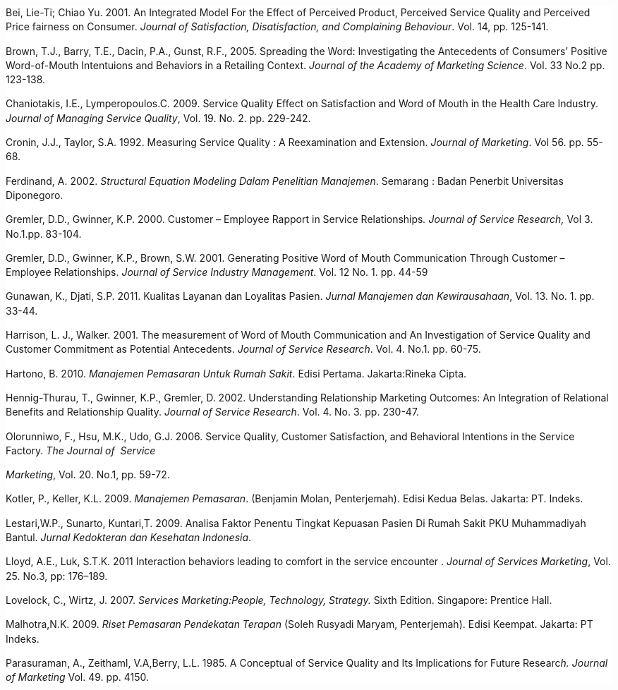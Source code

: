 <p><span class="font3">Bei, Lie-Ti; Chiao Yu. 2001. An Integrated Model For the Effect of Perceived Product, Perceived Service Quality and Perceived Price fairness on Consumer. </span><span class="font3" style="font-style:italic;">Journal of Satisfaction, Disatisfaction, and Complaining Behaviour</span><span class="font3">. Vol. 14, pp. 125-141.</span></p>
<p><span class="font3">Brown, T.J., Barry, T.E., Dacin, P.A., Gunst, R.F., 2005. Spreading the Word: Investigating the Antecedents of Consumers’ Positive Word-of-Mouth Intentuions and Behaviors in a Retailing Context. </span><span class="font3" style="font-style:italic;">Journal of the Academy of Marketing Science</span><span class="font3">. Vol. 33 No.2 pp. 123-138.</span></p>
<p><span class="font3">Chaniotakis, I.E., Lymperopoulos.C. 2009. Service Quality Effect on Satisfaction and Word of Mouth in the Health Care Industry</span><span class="font3" style="font-style:italic;">. Journal of Managing Service Quality</span><span class="font3">, Vol. 19. No. 2. pp. 229-242.</span></p>
<p><span class="font3">Cronin, J.J., Taylor, S.A. 1992. Measuring Service Quality : A Reexamination and Extension. </span><span class="font3" style="font-style:italic;">Journal of Marketing</span><span class="font3">. Vol 56. pp. 55-68.</span></p>
<p><span class="font3">Ferdinand, A. 2002. </span><span class="font3" style="font-style:italic;">Structural Equation Modeling Dalam Penelitian Manajemen</span><span class="font3">. Semarang : Badan Penerbit Universitas Diponegoro.</span></p>
<p><span class="font3">Gremler, D.D., Gwinner, K.P. 2000. Customer – Employee Rapport in Service Relationships</span><span class="font3" style="font-style:italic;">. Journal of Service Research,</span><span class="font3"> Vol 3. No.1.pp. 83-104.</span></p>
<p><span class="font3">Gremler, D.D., Gwinner, K.P., Brown, S.W. 2001. Generating Positive Word of Mouth Communication Through Customer – Employee Relationships. </span><span class="font3" style="font-style:italic;">Journal of Service Industry Management</span><span class="font3">. Vol. 12 No. 1. pp. 44-59</span></p>
<p><span class="font3">Gunawan, K., Djati, S.P. 2011. Kualitas Layanan dan Loyalitas Pasien. </span><span class="font3" style="font-style:italic;">Jurnal Manajemen dan Kewirausahaan</span><span class="font3">, Vol. 13. No. 1. pp. 33-44.</span></p>
<p><span class="font3">Harrison, L. J., Walker. 2001. The measurement of Word of Mouth Communication and An Investigation of Service Quality and Customer Commitment as Potential Antecedents. </span><span class="font3" style="font-style:italic;">Journal of Service Research</span><span class="font3">. Vol. 4. No.1. pp. 60-75.</span></p>
<p><span class="font3">Hartono, B. 2010. </span><span class="font3" style="font-style:italic;">Manajemen Pemasaran Untuk Rumah Sakit</span><span class="font3">. Edisi Pertama. Jakarta:Rineka Cipta.</span></p>
<p><span class="font3">Hennig-Thurau, T., Gwinner, K.P., Gremler, D. 2002. Understanding Relationship Marketing Outcomes: An Integration of Relational Benefits and Relationship Quality. </span><span class="font3" style="font-style:italic;">Journal of Service Research</span><span class="font3">. Vol. 4. No. 3. pp. 230-47.</span></p>
<p><span class="font3">Olorunniwo, F., Hsu, M.K., Udo, G.J. 2006. Service Quality, Customer Satisfaction, and Behavioral Intentions in the Service Factory. </span><span class="font3" style="font-style:italic;">The Journal of &nbsp;Service</span></p>
<p><span class="font3" style="font-style:italic;">Marketing</span><span class="font3">, Vol. 20. No.1, pp. 59-72.</span></p>
<p><span class="font3">Kotler, P., Keller, K.L. 2009. </span><span class="font3" style="font-style:italic;">Manajemen Pemasaran</span><span class="font3">. (Benjamin Molan, Penterjemah). Edisi Kedua Belas. Jakarta: PT. Indeks.</span></p>
<p><span class="font3">Lestari,W.P., Sunarto, Kuntari,T. 2009. Analisa Faktor Penentu Tingkat Kepuasan Pasien Di Rumah Sakit PKU Muhammadiyah Bantul. </span><span class="font3" style="font-style:italic;">Jurnal Kedokteran dan Kesehatan Indonesia</span><span class="font3">.</span></p>
<p><span class="font3">Lloyd, A.E., Luk, S.T.K. 2011 Interaction behaviors leading to comfort in the service encounter . </span><span class="font3" style="font-style:italic;">Journal of Services Marketing</span><span class="font3">, Vol. 25. No.3, pp: 176–189.</span></p>
<p><span class="font3">Lovelock, C., Wirtz, J. 2007. </span><span class="font3" style="font-style:italic;">Services Marketing:People, Technology, Strategy.</span><span class="font3"> Sixth Edition. Singapore: Prentice Hall.</span></p>
<p><span class="font3">Malhotra,N.K. 2009. </span><span class="font3" style="font-style:italic;">Riset Pemasaran Pendekatan Terapan</span><span class="font3"> (Soleh Rusyadi Maryam, Penterjemah). Edisi Keempat. Jakarta: PT Indeks.</span></p>
<p><span class="font3">Parasuraman, A., Zeithaml, V.A,Berry, L.L. 1985. A Conceptual of Service Quality and Its Implications for Future Researc</span><span class="font3" style="font-style:italic;">h. Journal of Marketing</span><span class="font3"> Vol. 49. pp. 4150.</span></p>
